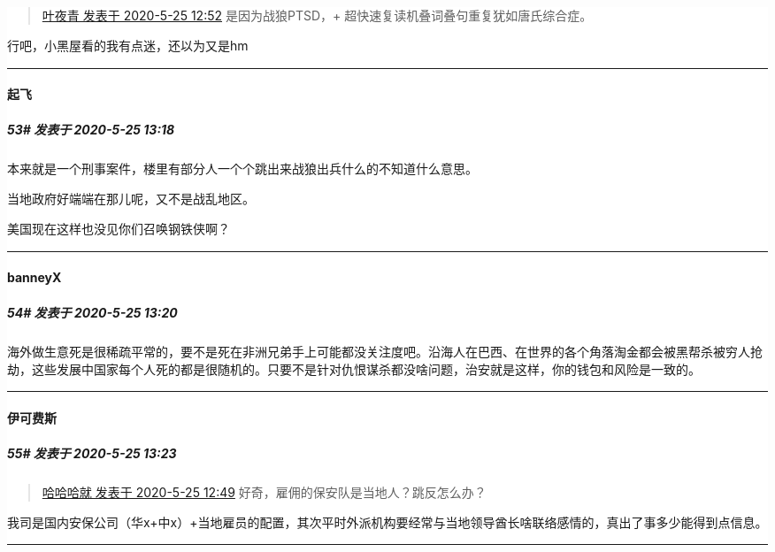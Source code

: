 <blockquote><a href="httphttps://bbs.saraba1st.com/2b/forum.php?mod=redirect&amp;goto=findpost&amp;pid=47550903&amp;ptid=1937477" target="_blank">叶夜青 发表于 2020-5-25 12:52</a>
是因为战狼PTSD，+ 超快速复读机叠词叠句重复犹如唐氏综合症。</blockquote>
行吧，小黑屋看的我有点迷，还以为又是hm







*****

####  起飞  
##### 53#       发表于 2020-5-25 13:18




本来就是一个刑事案件，楼里有部分人一个个跳出来战狼出兵什么的不知道什么意思。


当地政府好端端在那儿呢，又不是战乱地区。


美国现在这样也没见你们召唤钢铁侠啊？








*****

####  banneyX  
##### 54#       发表于 2020-5-25 13:20




海外做生意死是很稀疏平常的，要不是死在非洲兄弟手上可能都没关注度吧。沿海人在巴西、在世界的各个角落淘金都会被黑帮杀被穷人抢劫，这些发展中国家每个人死的都是很随机的。只要不是针对仇恨谋杀都没啥问题，治安就是这样，你的钱包和风险是一致的。







*****

####  伊可费斯  
##### 55#       发表于 2020-5-25 13:23



<blockquote><a href="httphttps://bbs.saraba1st.com/2b/forum.php?mod=redirect&amp;goto=findpost&amp;pid=47550858&amp;ptid=1937477" target="_blank">哈哈哈就 发表于 2020-5-25 12:49</a>
好奇，雇佣的保安队是当地人？跳反怎么办？</blockquote>
我司是国内安保公司（华x+中x）+当地雇员的配置，其次平时外派机构要经常与当地领导酋长啥联络感情的，真出了事多少能得到点信息。







*****
